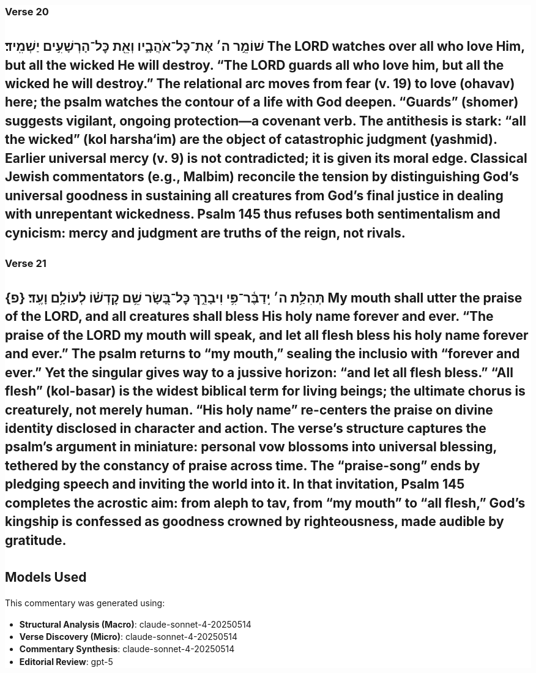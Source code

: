 ### Verse 20
שׁוֹמֵ֣ר ה׳ אֶת־כׇּל־אֹהֲבָ֑יו וְאֵ֖ת כׇּל־הָרְשָׁעִ֣ים יַשְׁמִֽיד׃
The LORD watches over all who love Him,
but all the wicked He will destroy.
“The LORD guards all who love him, but all the wicked he will destroy.” The relational arc moves from fear (v. 19) to love (ohavav) here; the psalm watches the contour of a life with God deepen. “Guards” (shomer) suggests vigilant, ongoing protection—a covenant verb. The antithesis is stark: “all the wicked” (kol harsha‘im) are the object of catastrophic judgment (yashmid). Earlier universal mercy (v. 9) is not contradicted; it is given its moral edge. Classical Jewish commentators (e.g., Malbim) reconcile the tension by distinguishing God’s universal goodness in sustaining all creatures from God’s final justice in dealing with unrepentant wickedness. Psalm 145 thus refuses both sentimentalism and cynicism: mercy and judgment are truths of the reign, not rivals.
---
### Verse 21
תְּהִלַּ֥ת ה׳ יְֽדַבֶּ֫ר־פִּ֥י וִיבָרֵ֣ךְ כׇּל־בָּ֭שָׂר שֵׁ֥ם קׇדְשׁ֗וֹ לְעוֹלָ֥ם וָעֶֽד׃ {פ}
My mouth shall utter the praise of the LORD,
and all creatures shall bless His holy name forever and ever.
“The praise of the LORD my mouth will speak, and let all flesh bless his holy name forever and ever.” The psalm returns to “my mouth,” sealing the inclusio with “forever and ever.” Yet the singular gives way to a jussive horizon: “and let all flesh bless.” “All flesh” (kol-basar) is the widest biblical term for living beings; the ultimate chorus is creaturely, not merely human. “His holy name” re-centers the praise on divine identity disclosed in character and action. The verse’s structure captures the psalm’s argument in miniature: personal vow blossoms into universal blessing, tethered by the constancy of praise across time. The “praise-song” ends by pledging speech and inviting the world into it. In that invitation, Psalm 145 completes the acrostic aim: from aleph to tav, from “my mouth” to “all flesh,” God’s kingship is confessed as goodness crowned by righteousness, made audible by gratitude.
---
## Models Used

This commentary was generated using:
- **Structural Analysis (Macro)**: claude-sonnet-4-20250514
- **Verse Discovery (Micro)**: claude-sonnet-4-20250514
- **Commentary Synthesis**: claude-sonnet-4-20250514
- **Editorial Review**: gpt-5

